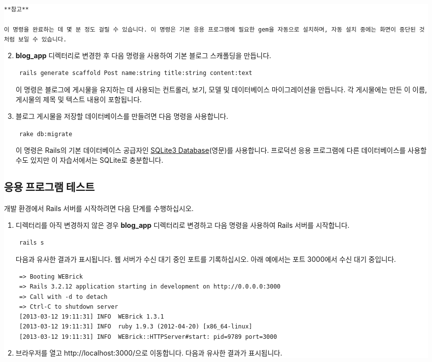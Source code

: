     **참고**

    이 명령을 완료하는 데 몇 분 정도 걸릴 수 있습니다. 이 명령은 기본 응용 프로그램에 필요한 gem을 자동으로 설치하며, 자동 설치 중에는 화면이 중단된 것처럼 보일 수 있습니다.

2.  **blog\_app** 디렉터리로 변경한 후 다음 명령을 사용하여 기본 블로그 스캐폴딩을 만듭니다.

         rails generate scaffold Post name:string title:string content:text

    이 명령은 블로그에 게시물을 유지하는 데 사용되는 컨트롤러, 보기, 모델 및 데이터베이스 마이그레이션을 만듭니다. 각 게시물에는 만든 이 이름, 게시물의 제목 및 텍스트 내용이 포함됩니다.

3.  블로그 게시물을 저장할 데이터베이스를 만들려면 다음 명령을 사용합니다.

         rake db:migrate

    이 명령은 Rails의 기본 데이터베이스 공급자인 [SQLite3 Database](http://www.sqlite.org/)(영문)를 사용합니다. 프로덕션 응용 프로그램에 다른 데이터베이스를 사용할 수도 있지만 이 자습서에서는 SQLite로 충분합니다.

응용 프로그램 테스트
--------------------

개발 환경에서 Rails 서버를 시작하려면 다음 단계를 수행하십시오.

1.  디렉터리를 아직 변경하지 않은 경우 **blog\_app** 디렉터리로 변경하고 다음 명령을 사용하여 Rails 서버를 시작합니다.

         rails s

    다음과 유사한 결과가 표시됩니다. 웹 서버가 수신 대기 중인 포트를 기록하십시오. 아래 예에서는 포트 3000에서 수신 대기 중입니다.

         => Booting WEBrick
         => Rails 3.2.12 application starting in development on http://0.0.0.0:3000
         => Call with -d to detach
         => Ctrl-C to shutdown server
         [2013-03-12 19:11:31] INFO  WEBrick 1.3.1
         [2013-03-12 19:11:31] INFO  ruby 1.9.3 (2012-04-20) [x86_64-linux]
         [2013-03-12 19:11:31] INFO  WEBrick::HTTPServer#start: pid=9789 port=3000

2.  브라우저를 열고 http://localhost:3000/으로 이동합니다. 다음과 유사한 결과가 표시됩니다.
